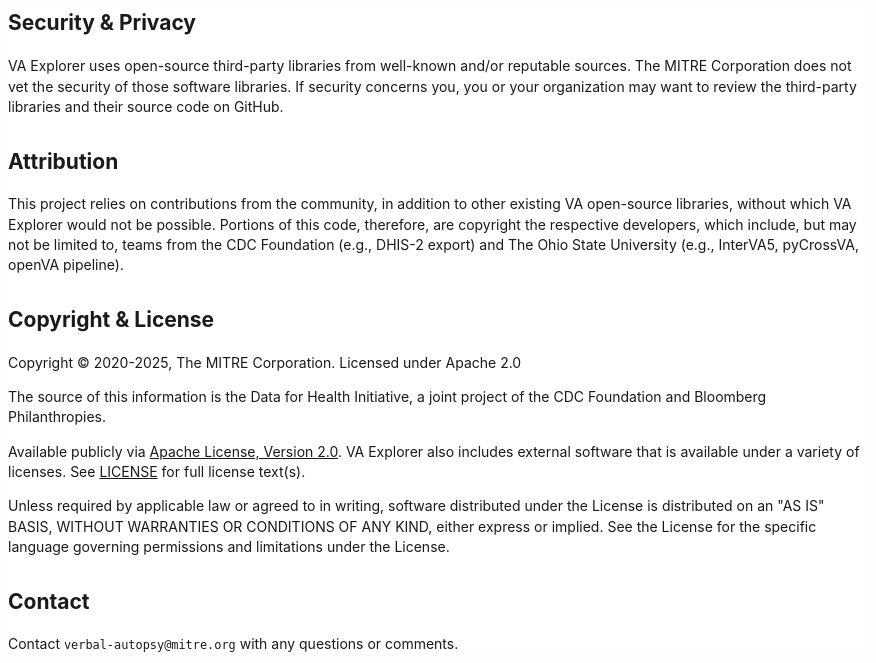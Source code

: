## Security & Privacy

VA Explorer uses open-source third-party libraries from well-known and/or reputable sources. The MITRE
Corporation does not vet the security of those software libraries. If security concerns you, you or
your organization may want to review the third-party libraries and their source code on GitHub.

## Attribution

This project relies on contributions from the community, in addition to other existing VA open-source
libraries, without which VA Explorer would not be possible. Portions of this code, therefore, are
copyright the respective developers, which include, but may not be limited to, teams from the CDC
Foundation (e.g., DHIS-2 export) and The Ohio State University (e.g., InterVA5, pyCrossVA, openVA pipeline).

## Copyright & License

Copyright © 2020-2025, The MITRE Corporation. Licensed under Apache 2.0

The source of this information is the Data for Health Initiative, a joint
project of the CDC Foundation and Bloomberg Philanthropies.

Available publicly via [Apache License, Version 2.0](https://opensource.org/licenses/Apache-2.0).
VA Explorer also includes external software that is available under a variety of
licenses. See [LICENSE](./LICENSE) for full license text(s).

Unless required by applicable law or agreed to in writing, software distributed
under the License is distributed on an "AS IS" BASIS, WITHOUT WARRANTIES OR
CONDITIONS OF ANY KIND, either express or implied. See the License for the
specific language governing permissions and limitations under the License.

## Contact

Contact `verbal-autopsy@mitre.org` with any questions or comments.
